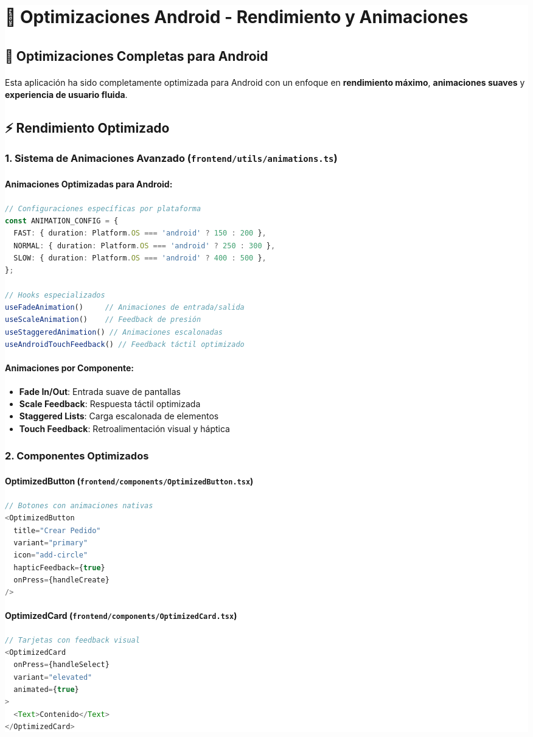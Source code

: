 # 🚀 Optimizaciones Android - Rendimiento y Animaciones

## 📱 Optimizaciones Completas para Android

Esta aplicación ha sido completamente optimizada para Android con un enfoque en **rendimiento máximo**, **animaciones suaves** y **experiencia de usuario fluida**.

## ⚡ Rendimiento Optimizado

### **1. Sistema de Animaciones Avanzado** (`frontend/utils/animations.ts`)

#### **Animaciones Optimizadas para Android:**
```typescript
// Configuraciones específicas por plataforma
const ANIMATION_CONFIG = {
  FAST: { duration: Platform.OS === 'android' ? 150 : 200 },
  NORMAL: { duration: Platform.OS === 'android' ? 250 : 300 },
  SLOW: { duration: Platform.OS === 'android' ? 400 : 500 },
};

// Hooks especializados
useFadeAnimation()     // Animaciones de entrada/salida
useScaleAnimation()    // Feedback de presión
useStaggeredAnimation() // Animaciones escalonadas
useAndroidTouchFeedback() // Feedback táctil optimizado
```

#### **Animaciones por Componente:**
- **Fade In/Out**: Entrada suave de pantallas
- **Scale Feedback**: Respuesta táctil optimizada
- **Staggered Lists**: Carga escalonada de elementos
- **Touch Feedback**: Retroalimentación visual y háptica

### **2. Componentes Optimizados**

#### **OptimizedButton** (`frontend/components/OptimizedButton.tsx`)
```typescript
// Botones con animaciones nativas
<OptimizedButton
  title="Crear Pedido"
  variant="primary"
  icon="add-circle"
  hapticFeedback={true}
  onPress={handleCreate}
/>
```

#### **OptimizedCard** (`frontend/components/OptimizedCard.tsx`)
```typescript
// Tarjetas con feedback visual
<OptimizedCard
  onPress={handleSelect}
  variant="elevated"
  animated={true}
>
  <Text>Contenido</Text>
</OptimizedCard>
```
